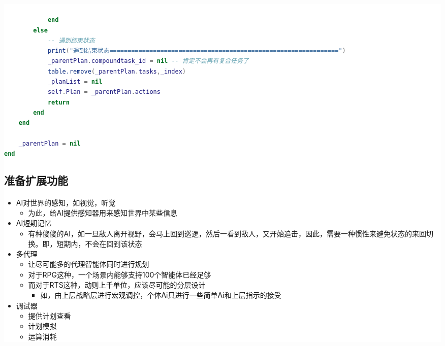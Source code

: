 ```lua

			end
		else
			-- 遇到结束状态
			print("遇到结束状态===============================================================")
			_parentPlan.compoundtask_id = nil -- 肯定不会再有复合任务了
			table.remove(_parentPlan.tasks,_index)
			_planList = nil
			self.Plan = _parentPlan.actions
			return
		end
	end

	_parentPlan = nil
end
```

## 准备扩展功能
- AI对世界的感知，如视觉，听觉
  - 为此，给AI提供感知器用来感知世界中某些信息
- AI短期记忆
  - 有种傻傻的AI，如一旦敌人离开视野，会马上回到巡逻，然后一看到敌人，又开始追击，因此，需要一种惯性来避免状态的来回切换。即，短期内，不会在回到该状态
- 多代理
  - 让尽可能多的代理智能体同时进行规划
  - 对于RPG这种，一个场景内能够支持100个智能体已经足够
  - 而对于RTS这种，动则上千单位，应该尽可能的分层设计
    - 如，由上层战略层进行宏观调控，个体Ai只进行一些简单Ai和上层指示的接受
- 调试器
  - 提供计划查看
  - 计划模拟
  - 运算消耗
